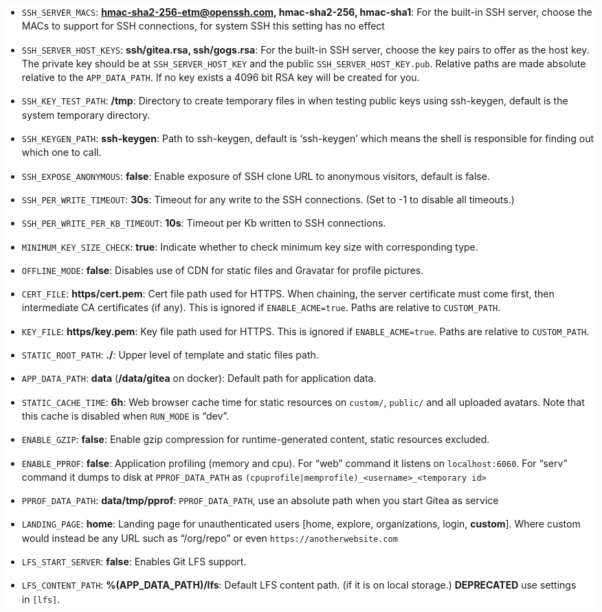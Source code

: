 -   `SSH_SERVER_MACS`: **[hmac-sha2-256-etm@openssh.com](mailto:hmac-sha2-256-etm@openssh.com), hmac-sha2-256, hmac-sha1**: For the built-in SSH server, choose the MACs to support for SSH connections, for system SSH this setting has no effect
    
-   `SSH_SERVER_HOST_KEYS`: **ssh/gitea.rsa, ssh/gogs.rsa**: For the built-in SSH server, choose the key pairs to offer as the host key. The private key should be at `SSH_SERVER_HOST_KEY` and the public `SSH_SERVER_HOST_KEY.pub`. Relative paths are made absolute relative to the `APP_DATA_PATH`. If no key exists a 4096 bit RSA key will be created for you.
    
-   `SSH_KEY_TEST_PATH`: **/tmp**: Directory to create temporary files in when testing public keys using ssh-keygen, default is the system temporary directory.
    
-   `SSH_KEYGEN_PATH`: **ssh-keygen**: Path to ssh-keygen, default is ‘ssh-keygen’ which means the shell is responsible for finding out which one to call.
    
-   `SSH_EXPOSE_ANONYMOUS`: **false**: Enable exposure of SSH clone URL to anonymous visitors, default is false.
    
-   `SSH_PER_WRITE_TIMEOUT`: **30s**: Timeout for any write to the SSH connections. (Set to -1 to disable all timeouts.)
    
-   `SSH_PER_WRITE_PER_KB_TIMEOUT`: **10s**: Timeout per Kb written to SSH connections.
    
-   `MINIMUM_KEY_SIZE_CHECK`: **true**: Indicate whether to check minimum key size with corresponding type.
    
-   `OFFLINE_MODE`: **false**: Disables use of CDN for static files and Gravatar for profile pictures.
    
-   `CERT_FILE`: **https/cert.pem**: Cert file path used for HTTPS. When chaining, the server certificate must come first, then intermediate CA certificates (if any). This is ignored if `ENABLE_ACME=true`. Paths are relative to `CUSTOM_PATH`.
    
-   `KEY_FILE`: **https/key.pem**: Key file path used for HTTPS. This is ignored if `ENABLE_ACME=true`. Paths are relative to `CUSTOM_PATH`.
    
-   `STATIC_ROOT_PATH`: **./**: Upper level of template and static files path.
    
-   `APP_DATA_PATH`: **data** (**/data/gitea** on docker): Default path for application data.
    
-   `STATIC_CACHE_TIME`: **6h**: Web browser cache time for static resources on `custom/`, `public/` and all uploaded avatars. Note that this cache is disabled when `RUN_MODE` is “dev”.
    
-   `ENABLE_GZIP`: **false**: Enable gzip compression for runtime-generated content, static resources excluded.
    
-   `ENABLE_PPROF`: **false**: Application profiling (memory and cpu). For “web” command it listens on `localhost:6060`. For “serv” command it dumps to disk at `PPROF_DATA_PATH` as `(cpuprofile|memprofile)_<username>_<temporary id>`
    
-   `PPROF_DATA_PATH`: **data/tmp/pprof**: `PPROF_DATA_PATH`, use an absolute path when you start Gitea as service
    
-   `LANDING_PAGE`: **home**: Landing page for unauthenticated users [home, explore, organizations, login, **custom**]. Where custom would instead be any URL such as “/org/repo” or even `https://anotherwebsite.com`
    
-   `LFS_START_SERVER`: **false**: Enables Git LFS support.
    
-   `LFS_CONTENT_PATH`: **%(APP_DATA_PATH)/lfs**: Default LFS content path. (if it is on local storage.) **DEPRECATED** use settings in `[lfs]`.
    